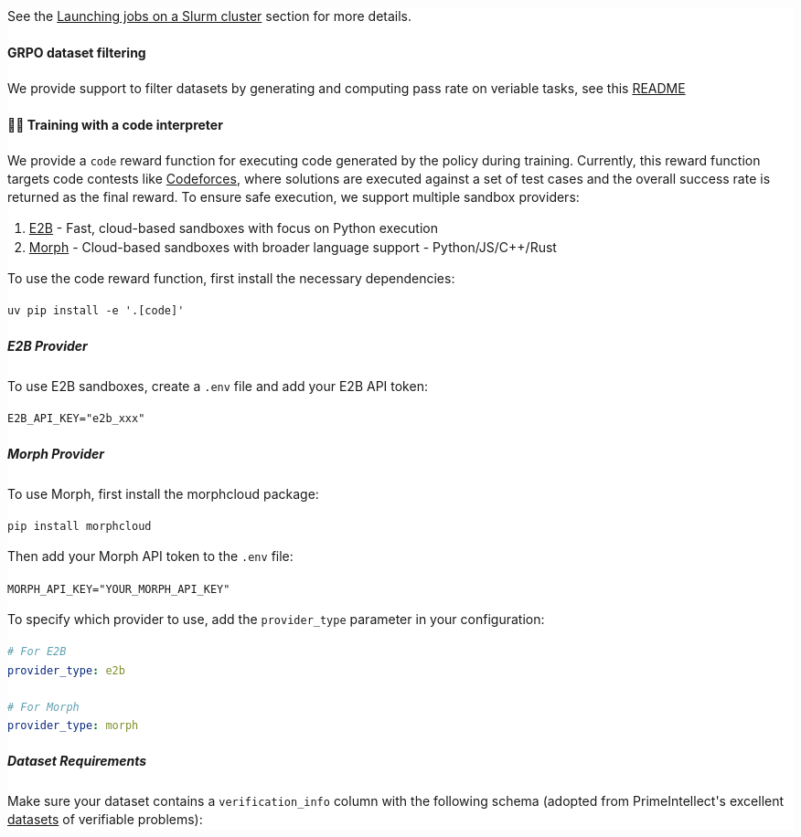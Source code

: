 See the [Launching jobs on a Slurm cluster](#launching-jobs-on-a-slurm-cluster) section for more details.

#### GRPO dataset filtering

We provide support to filter datasets by generating and computing pass rate on veriable tasks, see this [README](scripts/pass_rate_filtering/README.md)

#### 👨‍💻 Training with a code interpreter

We provide a `code` reward function for executing code generated by the policy during training. Currently, this reward function targets code contests like [Codeforces](https://codeforces.com), where solutions are executed against a set of test cases and the overall success rate is returned as the final reward. To ensure safe execution, we support multiple sandbox providers:

1. [E2B](https://e2b.dev) - Fast, cloud-based sandboxes with focus on Python execution
2. [Morph](https://cloud.morph.so/web/) - Cloud-based sandboxes with broader language support - Python/JS/C++/Rust

To use the code reward function, first install the necessary dependencies:

```shell
uv pip install -e '.[code]'
```

##### E2B Provider

To use E2B sandboxes, create a `.env` file and add your E2B API token:

```
E2B_API_KEY="e2b_xxx"
```

##### Morph Provider

To use Morph, first install the morphcloud package:

```shell
pip install morphcloud
```

Then add your Morph API token to the `.env` file:

```
MORPH_API_KEY="YOUR_MORPH_API_KEY"
```

To specify which provider to use, add the `provider_type` parameter in your configuration:

```yaml
# For E2B
provider_type: e2b

# For Morph
provider_type: morph
```

##### Dataset Requirements

Make sure your dataset contains a `verification_info` column with the following schema (adopted from PrimeIntellect's excellent [datasets](https://huggingface.co/collections/PrimeIntellect/synthetic-1-67a2c399cfdd6c9f7fae0c37) of verifiable problems):
